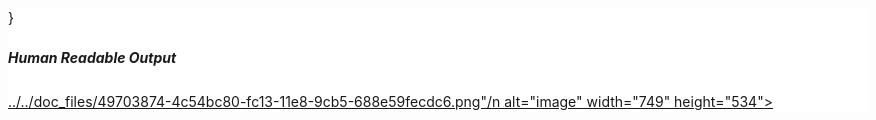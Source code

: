 }
</code></pre>
<h5>Human Readable Output</h5>
<p><a href="https://user-images.githubusercontent.com/7270217/49703874-4c54bc80-fc13-11e8-9cb5-688e59fecdc6.png" target="_blank" rel="noopener noreferrer">../../doc_files/49703874-4c54bc80-fc13-11e8-9cb5-688e59fecdc6.png"/n alt="image" width="749" height="534"></a></p>
